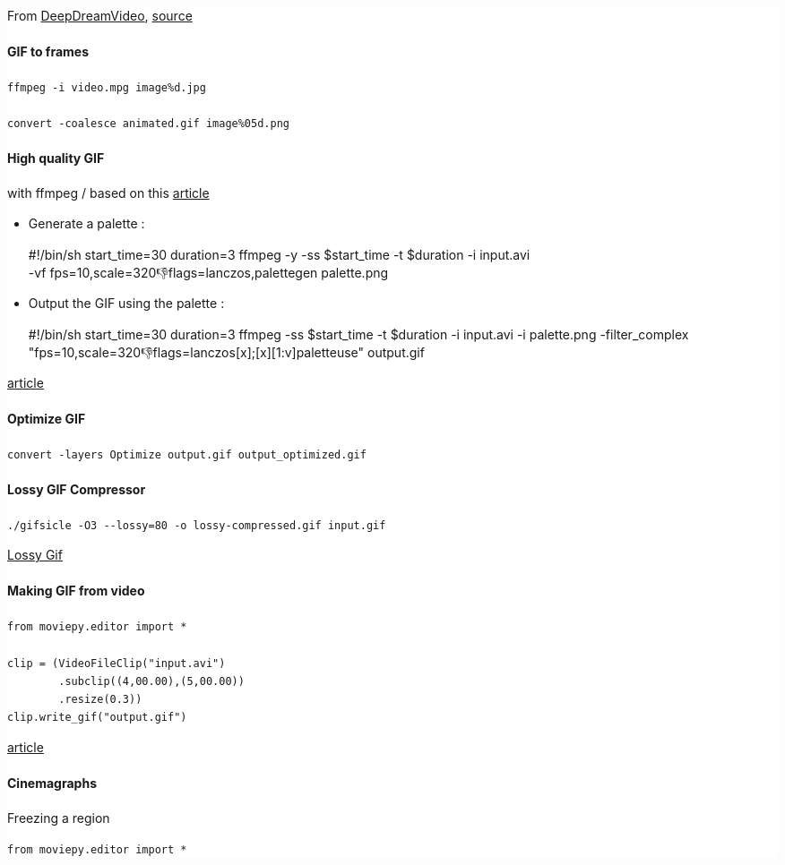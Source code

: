 From [DeepDreamVideo](https://github.com/graphific/DeepDreamVideo), [source](https://github.com/graphific/DeepDreamVideo/blob/master/frames2gif.sh)

#### GIF to frames

    ffmpeg -i video.mpg image%d.jpg

    convert -coalesce animated.gif image%05d.png

#### High quality GIF

with ffmpeg / based on this [article](http://blog.pkh.me/p/21-high-quality-gif-with-ffmpeg.html)

-   Generate a palette :

    #!/bin/sh
    start_time=30
    duration=3
    ffmpeg -y -ss $start_time -t $duration -i input.avi \
    -vf fps=10,scale=320:-1:flags=lanczos,palettegen palette.png

-   Output the GIF using the palette :

    #!/bin/sh
    start_time=30
    duration=3
    ffmpeg -ss $start_time -t $duration -i input.avi -i palette.png -filter_complex \
    "fps=10,scale=320:-1:flags=lanczos[x];[x][1:v]paletteuse" output.gif

[article](http://blog.pkh.me/p/21-high-quality-gif-with-ffmpeg.html)

#### Optimize GIF

    convert -layers Optimize output.gif output_optimized.gif

#### Lossy GIF Compressor

    ./gifsicle -O3 --lossy=80 -o lossy-compressed.gif input.gif

[Lossy Gif](https://kornel.ski/lossygif)

#### Making GIF from video

    from moviepy.editor import *

    clip = (VideoFileClip("input.avi")
            .subclip((4,00.00),(5,00.00))
            .resize(0.3))
    clip.write_gif("output.gif")

[article](http://zulko.github.io/blog/2014/01/23/making-animated-gifs-from-video-files-with-python/#converting-a-video-excerpt-into-a-gif)

#### Cinemagraphs

Freezing a region

    from moviepy.editor import *
